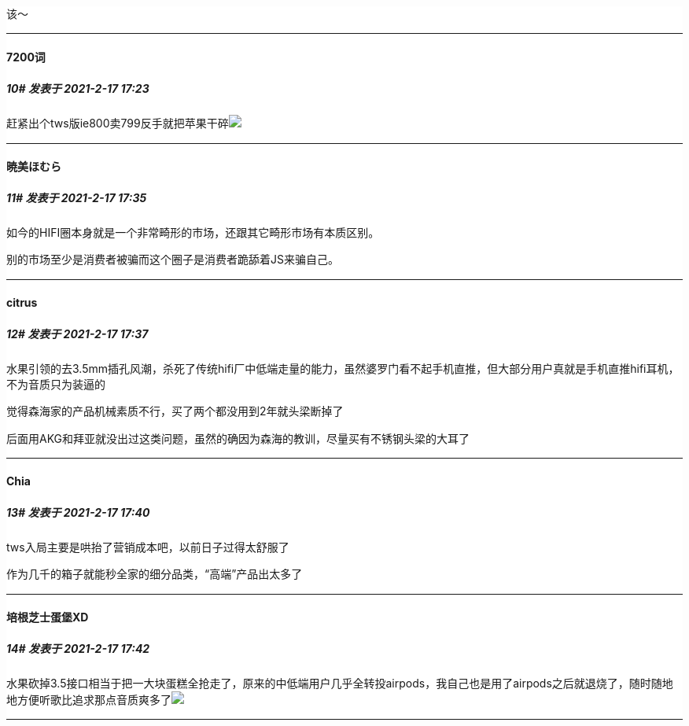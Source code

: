 
该～


-----

####  7200词  
##### 10#       发表于 2021-2-17 17:23


赶紧出个tws版ie800卖799反手就把苹果干碎<img src="https://static.saraba1st.com/image/smiley/face2017/037.png" referrerpolicy="no-referrer">


-----

####  暁美ほむら  
##### 11#       发表于 2021-2-17 17:35


如今的HIFI圈本身就是一个非常畸形的市场，还跟其它畸形市场有本质区别。

别的市场至少是消费者被骗而这个圈子是消费者跪舔着JS来骗自己。


-----

####  citrus  
##### 12#       发表于 2021-2-17 17:37


水果引领的去3.5mm插孔风潮，杀死了传统hifi厂中低端走量的能力，虽然婆罗门看不起手机直推，但大部分用户真就是手机直推hifi耳机，不为音质只为装逼的


觉得森海家的产品机械素质不行，买了两个都没用到2年就头梁断掉了


后面用AKG和拜亚就没出过这类问题，虽然的确因为森海的教训，尽量买有不锈钢头梁的大耳了


-----

####  Chia  
##### 13#       发表于 2021-2-17 17:40


tws入局主要是哄抬了营销成本吧，以前日子过得太舒服了


作为几千的箱子就能秒全家的细分品类，“高端”产品出太多了


-----

####  培根芝士蛋堡XD  
##### 14#       发表于 2021-2-17 17:42


水果砍掉3.5接口相当于把一大块蛋糕全抢走了，原来的中低端用户几乎全转投airpods，我自己也是用了airpods之后就退烧了，随时随地地方便听歌比追求那点音质爽多了<img src="https://static.saraba1st.com/image/smiley/face2017/037.png" referrerpolicy="no-referrer">


-----
